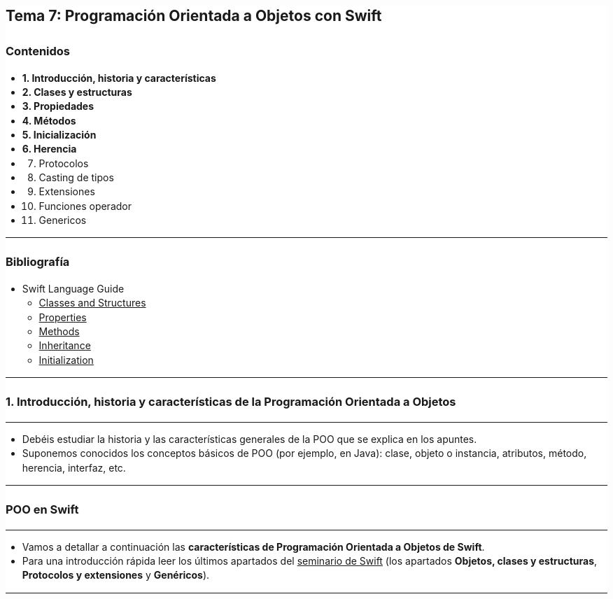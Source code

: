 
## Tema 7: Programación Orientada a Objetos con Swift

### Contenidos

- **1. Introducción, historia y características**
- **2. Clases y estructuras**
- **3. Propiedades**
- **4. Métodos**
- **5. Inicialización**
- **6. Herencia**
- 7. Protocolos
- 8. Casting de tipos
- 9. Extensiones
- 10. Funciones operador
- 11. Genericos


----

### Bibliografía

- Swift Language Guide
    - [Classes and Structures](https://developer.apple.com/library/ios/documentation/Swift/Conceptual/Swift_Programming_Language/ClassesAndStructures.html#//apple_ref/doc/uid/TP40014097-CH13-ID82)
    - [Properties](https://developer.apple.com/library/ios/documentation/Swift/Conceptual/Swift_Programming_Language/Properties.html#//apple_ref/doc/uid/TP40014097-CH14-ID254)
    - [Methods](https://developer.apple.com/library/ios/documentation/Swift/Conceptual/Swift_Programming_Language/Methods.html#//apple_ref/doc/uid/TP40014097-CH15-ID234)
    - [Inheritance](https://developer.apple.com/library/ios/documentation/Swift/Conceptual/Swift_Programming_Language/Inheritance.html#//apple_ref/doc/uid/TP40014097-CH17-ID193=)
    - [Initialization](https://developer.apple.com/library/ios/documentation/Swift/Conceptual/Swift_Programming_Language/Initialization.html#//apple_ref/doc/uid/TP40014097-CH18-ID203)

---
### 1. Introducción, historia y características de la Programación Orientada a Objetos
---

- Debéis estudiar la historia y las características generales de la
  POO que se explica en los apuntes.
- Suponemos conocidos los conceptos básicos de POO (por ejemplo, en
  Java): clase, objeto o instancia, atributos, método, herencia,
  interfaz, etc.

---
### POO en Swift
---

- Vamos a detallar a continuación las **características de Programación
Orientada a Objetos de Swift**. 
- Para una introducción rápida leer los últimos apartados del [seminario de
Swift](https://github.com/domingogallardo/apuntes-lpp/blob/master/seminarios/seminario2-swift/seminario2-swift.md)
(los apartados **Objetos, clases y estructuras**, **Protocolos y
extensiones** y **Genéricos**).

---